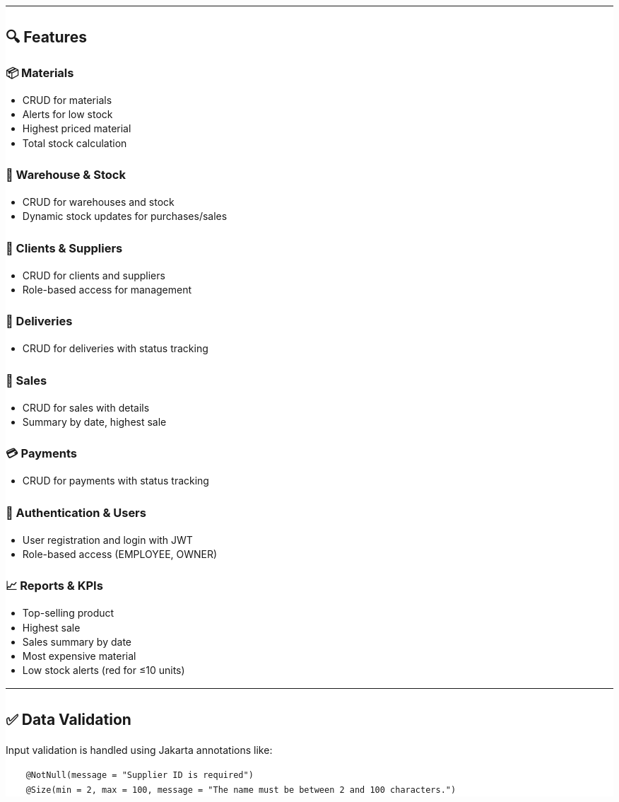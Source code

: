 
---

## 🔍 Features

### 📦 Materials
 - CRUD for materials
 - Alerts for low stock
 - Highest priced material
 - Total stock calculation

### 🚚 Warehouse & Stock
 - CRUD for warehouses and stock
 - Dynamic stock updates for purchases/sales

### 👥 Clients & Suppliers
 - CRUD for clients and suppliers
 - Role-based access for management

### 🚚 Deliveries
 - CRUD for deliveries with status tracking

### 🧾 Sales
 - CRUD for sales with details
 - Summary by date, highest sale

### 💳 Payments
 - CRUD for payments with status tracking

### 👤 Authentication & Users
 - User registration and login with JWT
 - Role-based access (EMPLOYEE, OWNER)

### 📈 Reports & KPIs
 - Top-selling product
 - Highest sale
 - Sales summary by date
 - Most expensive material
 - Low stock alerts (red for ≤10 units)


---

## ✅ Data Validation

Input validation is handled using Jakarta annotations like:

```
    @NotNull(message = "Supplier ID is required")
    @Size(min = 2, max = 100, message = "The name must be between 2 and 100 characters.")
```
